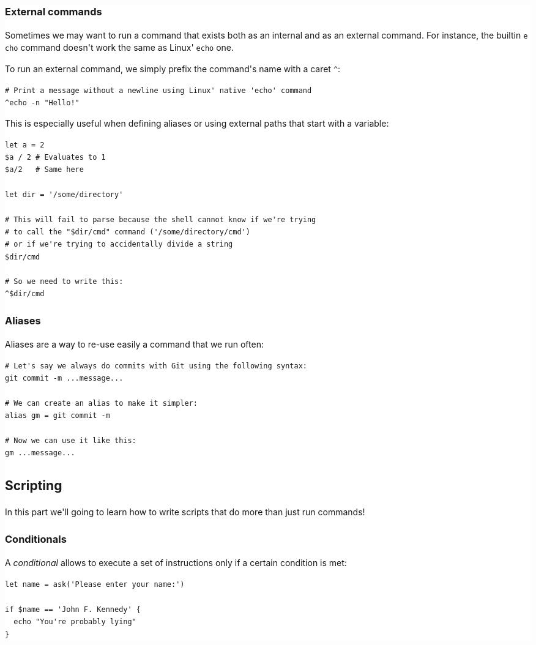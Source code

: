 ### External commands

Sometimes we may want to run a command that exists both as an internal and as an external command. For instance, the builtin `echo` command doesn't work the same as Linux' `echo` one.

To run an external command, we simply prefix the command's name with a caret `^`:

```reshell
# Print a message without a newline using Linux' native 'echo' command
^echo -n "Hello!"
```

This is especially useful when defining aliases or using external paths that start with a variable:

```reshell
let a = 2
$a / 2 # Evaluates to 1
$a/2   # Same here

let dir = '/some/directory'

# This will fail to parse because the shell cannot know if we're trying
# to call the "$dir/cmd" command ('/some/directory/cmd')
# or if we're trying to accidentally divide a string
$dir/cmd

# So we need to write this:
^$dir/cmd
```

### Aliases

Aliases are a way to re-use easily a command that we run often:

```reshell
# Let's say we always do commits with Git using the following syntax:
git commit -m ...message...

# We can create an alias to make it simpler:
alias gm = git commit -m

# Now we can use it like this:
gm ...message...
```

## Scripting

In this part we'll going to learn how to write scripts that do more than just run commands!

### Conditionals

A _conditional_ allows to execute a set of instructions only if a certain condition is met:

```reshell
let name = ask('Please enter your name:')

if $name == 'John F. Kennedy' {
  echo "You're probably lying"
}
```
